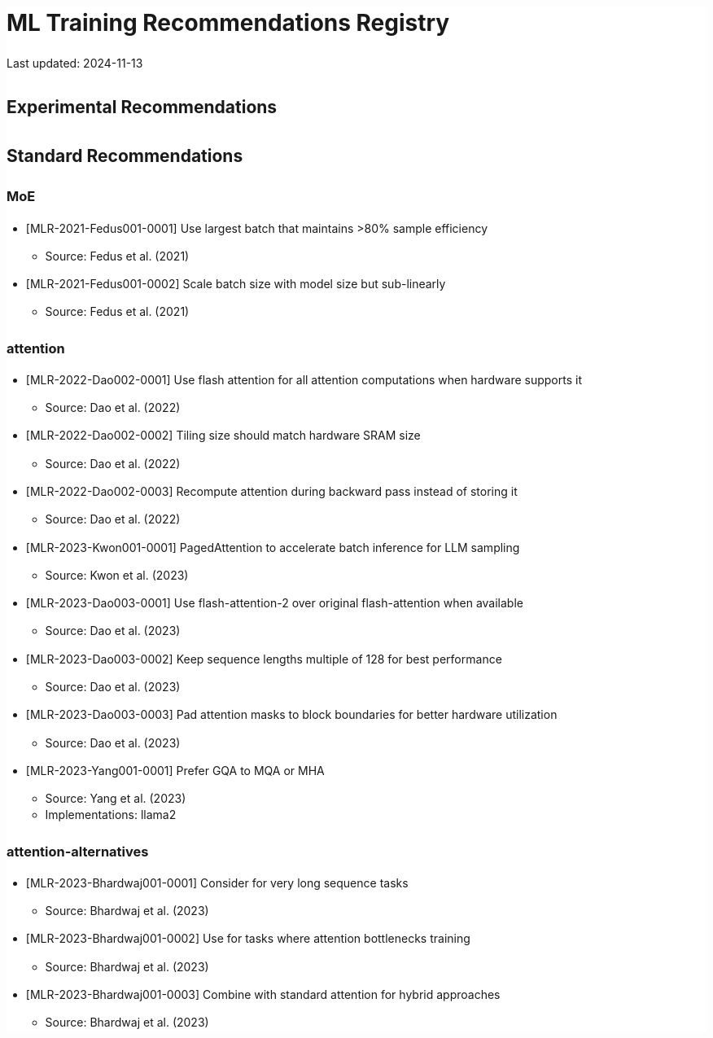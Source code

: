 # ML Training Recommendations Registry

Last updated: 2024-11-13

## Experimental Recommendations


## Standard Recommendations

### MoE

- [MLR-2021-Fedus001-0001] Use largest batch that maintains >80% sample efficiency
  - Source: Fedus et al. (2021)

- [MLR-2021-Fedus001-0002] Scale batch size with model size but sub-linearly
  - Source: Fedus et al. (2021)

### attention

- [MLR-2022-Dao002-0001] Use flash attention for all attention computations when hardware supports it
  - Source: Dao et al. (2022)

- [MLR-2022-Dao002-0002] Tiling size should match hardware SRAM size
  - Source: Dao et al. (2022)

- [MLR-2022-Dao002-0003] Recompute attention during backward pass instead of storing it
  - Source: Dao et al. (2022)

- [MLR-2023-Kwon001-0001] PagedAttention to accelerate batch inference for LLM sampling
  - Source: Kwon et al. (2023)

- [MLR-2023-Dao003-0001] Use flash-attention-2 over original flash-attention when available
  - Source: Dao et al. (2023)

- [MLR-2023-Dao003-0002] Keep sequence lengths multiple of 128 for best performance
  - Source: Dao et al. (2023)

- [MLR-2023-Dao003-0003] Pad attention masks to block boundaries for better hardware utilization
  - Source: Dao et al. (2023)

- [MLR-2023-Yang001-0001] Prefer GQA to MQA or MHA
  - Source: Yang et al. (2023)
  - Implementations: llama2

### attention-alternatives

- [MLR-2023-Bhardwaj001-0001] Consider for very long sequence tasks
  - Source: Bhardwaj et al. (2023)

- [MLR-2023-Bhardwaj001-0002] Use for tasks where attention bottlenecks training
  - Source: Bhardwaj et al. (2023)

- [MLR-2023-Bhardwaj001-0003] Combine with standard attention for hybrid approaches
  - Source: Bhardwaj et al. (2023)
